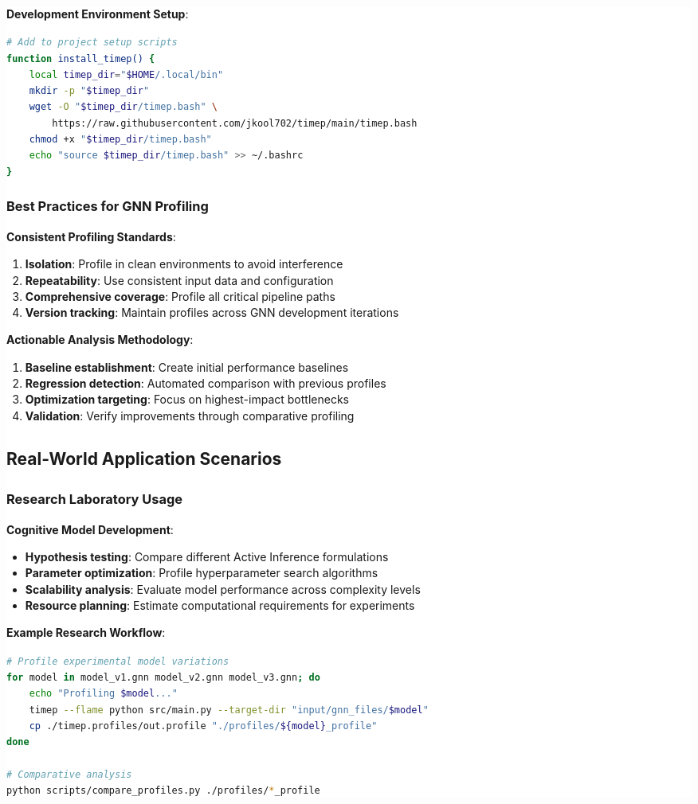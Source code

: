 **Development Environment Setup**:

```bash
# Add to project setup scripts
function install_timep() {
    local timep_dir="$HOME/.local/bin"
    mkdir -p "$timep_dir"
    wget -O "$timep_dir/timep.bash" \
        https://raw.githubusercontent.com/jkool702/timep/main/timep.bash
    chmod +x "$timep_dir/timep.bash"
    echo "source $timep_dir/timep.bash" >> ~/.bashrc
}
```

### Best Practices for GNN Profiling

**Consistent Profiling Standards**:

1. **Isolation**: Profile in clean environments to avoid interference
2. **Repeatability**: Use consistent input data and configuration
3. **Comprehensive coverage**: Profile all critical pipeline paths
4. **Version tracking**: Maintain profiles across GNN development iterations

**Actionable Analysis Methodology**:

1. **Baseline establishment**: Create initial performance baselines
2. **Regression detection**: Automated comparison with previous profiles
3. **Optimization targeting**: Focus on highest-impact bottlenecks
4. **Validation**: Verify improvements through comparative profiling

## Real-World Application Scenarios

### Research Laboratory Usage

**Cognitive Model Development**:

- **Hypothesis testing**: Compare different Active Inference formulations
- **Parameter optimization**: Profile hyperparameter search algorithms
- **Scalability analysis**: Evaluate model performance across complexity levels
- **Resource planning**: Estimate computational requirements for experiments

**Example Research Workflow**:

```bash
# Profile experimental model variations
for model in model_v1.gnn model_v2.gnn model_v3.gnn; do
    echo "Profiling $model..."
    timep --flame python src/main.py --target-dir "input/gnn_files/$model"
    cp ./timep.profiles/out.profile "./profiles/${model}_profile"
done

# Comparative analysis
python scripts/compare_profiles.py ./profiles/*_profile
```

